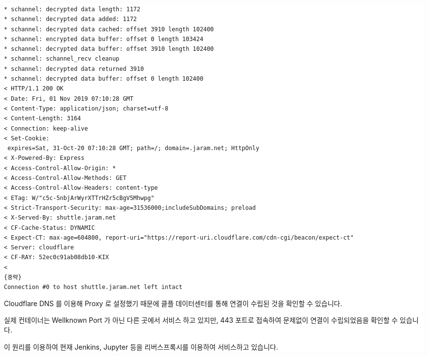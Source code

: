 ```
* schannel: decrypted data length: 1172
* schannel: decrypted data added: 1172
* schannel: decrypted data cached: offset 3910 length 102400
* schannel: encrypted data buffer: offset 0 length 103424
* schannel: decrypted data buffer: offset 3910 length 102400
* schannel: schannel_recv cleanup
* schannel: decrypted data returned 3910
* schannel: decrypted data buffer: offset 0 length 102400
< HTTP/1.1 200 OK
< Date: Fri, 01 Nov 2019 07:10:28 GMT
< Content-Type: application/json; charset=utf-8
< Content-Length: 3164
< Connection: keep-alive
< Set-Cookie: 
 expires=Sat, 31-Oct-20 07:10:28 GMT; path=/; domain=.jaram.net; HttpOnly
< X-Powered-By: Express
< Access-Control-Allow-Origin: *
< Access-Control-Allow-Methods: GET
< Access-Control-Allow-Headers: content-type
< ETag: W/"c5c-5nbjArWyrXTTrHZr5cBgV5Mhwpg"
< Strict-Transport-Security: max-age=31536000;includeSubDomains; preload
< X-Served-By: shuttle.jaram.net
< CF-Cache-Status: DYNAMIC
< Expect-CT: max-age=604800, report-uri="https://report-uri.cloudflare.com/cdn-cgi/beacon/expect-ct"
< Server: cloudflare
< CF-RAY: 52ec0c91ab08db10-KIX
<
{중략}
Connection #0 to host shuttle.jaram.net left intact
```

Cloudflare DNS 를 이용해 Proxy 로 설정했기 때문에 클플 데이터센터를 통해 연결이 수립된 것을 확인할 수 있습니다.

실제 컨테이너는 Wellknown Port 가 아닌 다른 곳에서 서비스 하고 있지만, 443 포트로 접속하여 문제없이 연결이 수립되었음을 확인할 수 있습니다.


이 원리를 이용하여 현재 Jenkins, Jupyter 등을 리버스프록시를 이용하여 서비스하고 있습니다.